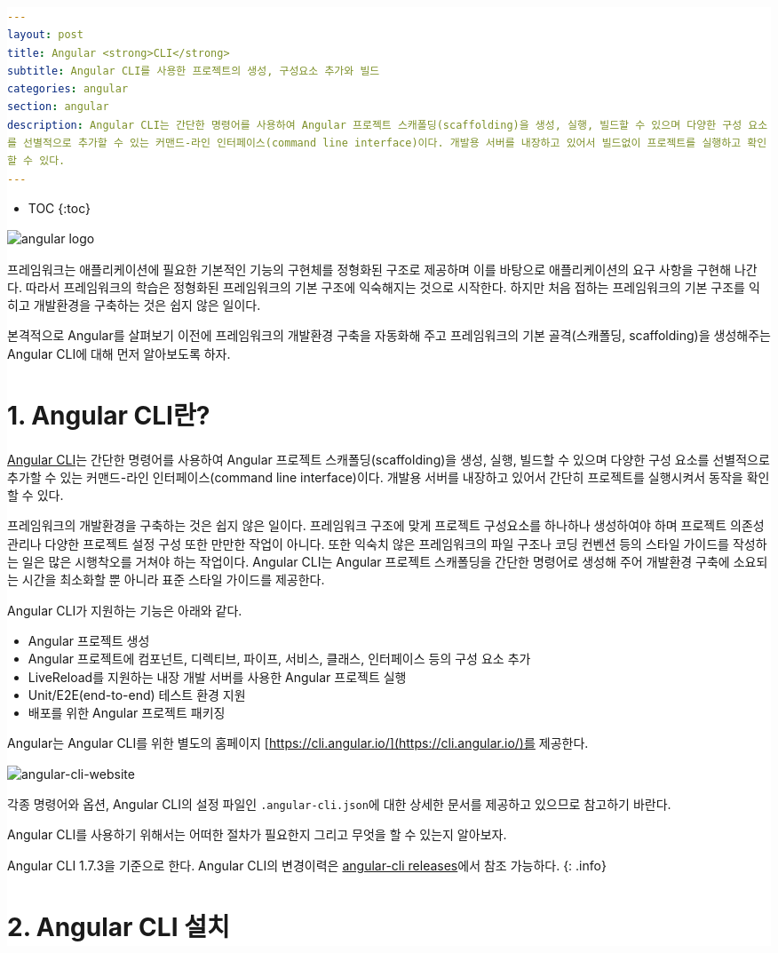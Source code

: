 ```yaml
---
layout: post
title: Angular <strong>CLI</strong>
subtitle: Angular CLI를 사용한 프로젝트의 생성, 구성요소 추가와 빌드
categories: angular
section: angular
description: Angular CLI는 간단한 명령어를 사용하여 Angular 프로젝트 스캐폴딩(scaffolding)을 생성, 실행, 빌드할 수 있으며 다양한 구성 요소를 선별적으로 추가할 수 있는 커맨드-라인 인터페이스(command line interface)이다. 개발용 서버를 내장하고 있어서 빌드없이 프로젝트를 실행하고 확인할 수 있다.
---
```


* TOC
{:toc}

![angular logo](/img/angular-logo.png)

프레임워크는 애플리케이션에 필요한 기본적인 기능의 구현체를 정형화된 구조로 제공하며 이를 바탕으로 애플리케이션의 요구 사항을 구현해 나간다. 따라서 프레임워크의 학습은 정형화된 프레임워크의 기본 구조에 익숙해지는 것으로 시작한다. 하지만 처음 접하는 프레임워크의 기본 구조를 익히고 개발환경을 구축하는 것은 쉽지 않은 일이다.

본격적으로 Angular를 살펴보기 이전에 프레임워크의 개발환경 구축을 자동화해 주고 프레임워크의 기본 골격(스캐폴딩, scaffolding)을 생성해주는 Angular CLI에 대해 먼저 알아보도록 하자.

# 1. Angular CLI란?

[Angular CLI](https://cli.angular.io/)는 간단한 명령어를 사용하여 Angular 프로젝트 스캐폴딩(scaffolding)을 생성, 실행, 빌드할 수 있으며 다양한 구성 요소를 선별적으로 추가할 수 있는 커맨드-라인 인터페이스(command line interface)이다. 개발용 서버를 내장하고 있어서 간단히 프로젝트를 실행시켜서 동작을 확인할 수 있다.

프레임워크의 개발환경을 구축하는 것은 쉽지 않은 일이다. 프레임워크 구조에 맞게 프로젝트 구성요소를 하나하나 생성하여야 하며 프로젝트 의존성 관리나 다양한 프로젝트 설정 구성 또한 만만한 작업이 아니다. 또한 익숙치 않은 프레임워크의 파일 구조나 코딩 컨벤션 등의 스타일 가이드를 작성하는 일은 많은 시행착오를 거쳐야 하는 작업이다. Angular CLI는 Angular 프로젝트 스캐폴딩을 간단한 명령어로 생성해 주어 개발환경 구축에 소요되는 시간을 최소화할 뿐 아니라 표준 스타일 가이드를 제공한다.

Angular CLI가 지원하는 기능은 아래와 같다.

- Angular 프로젝트 생성
- Angular 프로젝트에 컴포넌트, 디렉티브, 파이프, 서비스, 클래스, 인터페이스 등의 구성 요소 추가
- LiveReload를 지원하는 내장 개발 서버를 사용한 Angular 프로젝트 실행
- Unit/E2E(end-to-end) 테스트 환경 지원
- 배포를 위한 Angular 프로젝트 패키징

Angular는 Angular CLI를 위한 별도의 홈페이지 [https://cli.angular.io/](https://cli.angular.io/)를 제공한다.

![angular-cli-website](./img/angular-cli-website.png)

각종 명령어와 옵션, Angular CLI의 설정 파일인 `.angular-cli.json`에 대한 상세한 문서를 제공하고 있으므로 참고하기 바란다.

Angular CLI를 사용하기 위해서는 어떠한 절차가 필요한지 그리고 무엇을 할 수 있는지 알아보자.

Angular CLI 1.7.3을 기준으로 한다. Angular CLI의 변경이력은 [angular-cli releases](https://github.com/angular/angular-cli/releases)에서 참조 가능하다.
{: .info}

# 2. Angular CLI 설치
